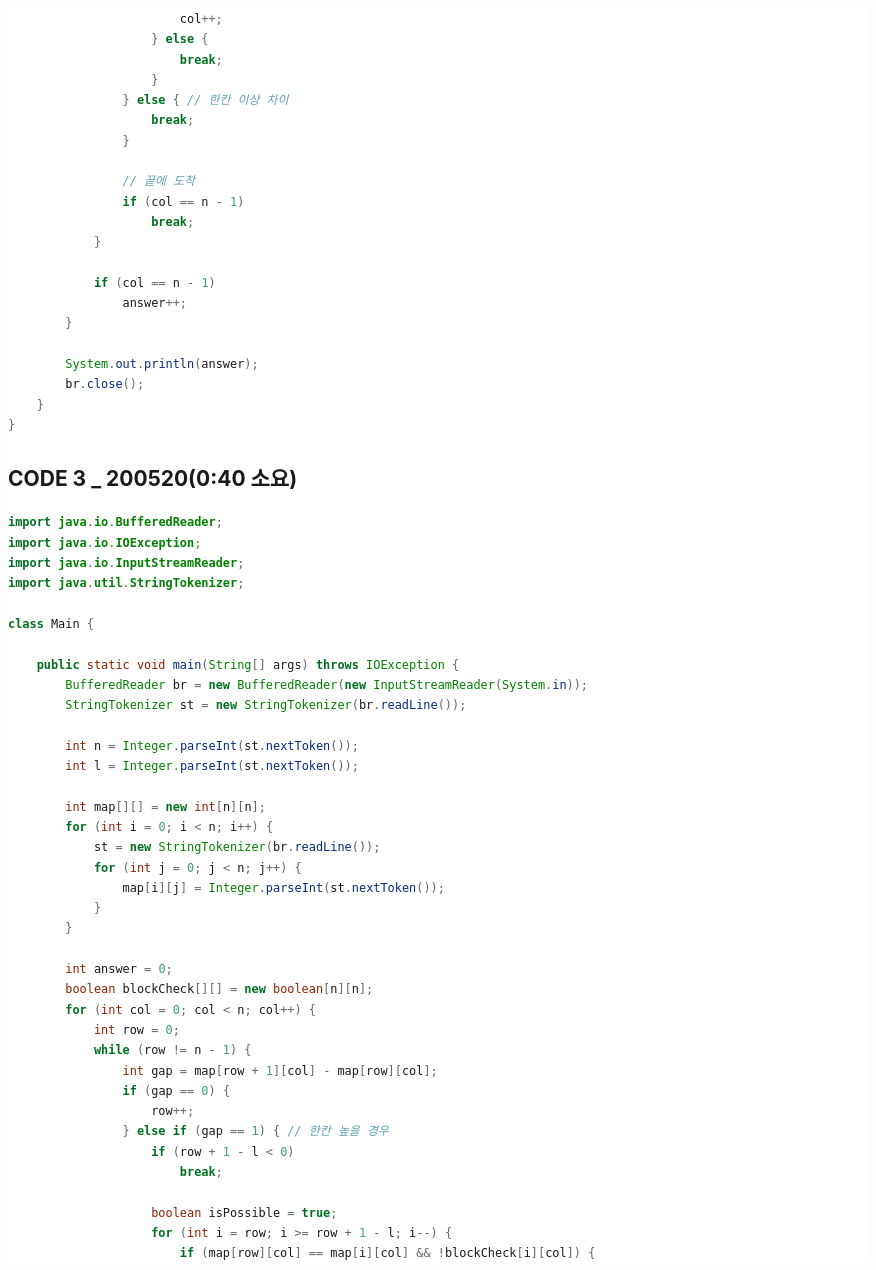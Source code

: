 ```java
						col++;
					} else {
						break;
					}
				} else { // 한칸 이상 차이
					break;
				}

				// 끝에 도착
				if (col == n - 1)
					break;
			}

			if (col == n - 1)
				answer++;
		}

		System.out.println(answer);
		br.close();
	}
}
```

## CODE 3 \_ 200520\(0:40 소요\)

```java
import java.io.BufferedReader;
import java.io.IOException;
import java.io.InputStreamReader;
import java.util.StringTokenizer;

class Main {

	public static void main(String[] args) throws IOException {
		BufferedReader br = new BufferedReader(new InputStreamReader(System.in));
		StringTokenizer st = new StringTokenizer(br.readLine());

		int n = Integer.parseInt(st.nextToken());
		int l = Integer.parseInt(st.nextToken());

		int map[][] = new int[n][n];
		for (int i = 0; i < n; i++) {
			st = new StringTokenizer(br.readLine());
			for (int j = 0; j < n; j++) {
				map[i][j] = Integer.parseInt(st.nextToken());
			}
		}

		int answer = 0;
		boolean blockCheck[][] = new boolean[n][n];
		for (int col = 0; col < n; col++) {
			int row = 0;
			while (row != n - 1) {
				int gap = map[row + 1][col] - map[row][col];
				if (gap == 0) {
					row++;
				} else if (gap == 1) { // 한칸 높을 경우
					if (row + 1 - l < 0)
						break;

					boolean isPossible = true;
					for (int i = row; i >= row + 1 - l; i--) {
						if (map[row][col] == map[i][col] && !blockCheck[i][col]) {
```